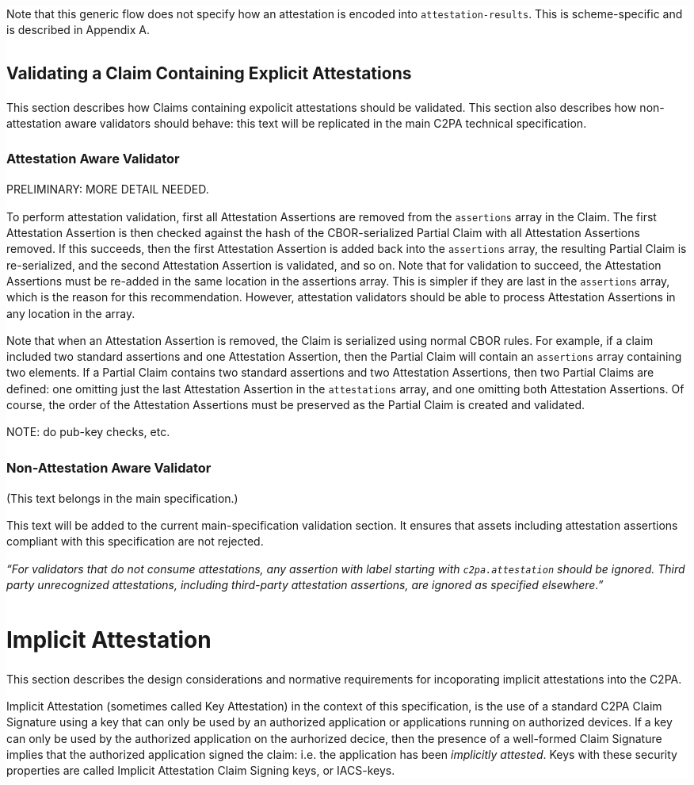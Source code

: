 Note that this generic flow does not specify how an attestation is encoded into `attestation-results`.  This is scheme-specific and is described in Appendix A.

## Validating a Claim Containing Explicit Attestations
This section describes how Claims containing expolicit attestations should be validated. This section also describes how non-attestation aware validators should behave: this text will be replicated in the main C2PA technical specification.

### Attestation Aware Validator
PRELIMINARY: MORE DETAIL NEEDED.

To perform attestation validation, first all Attestation Assertions are removed from the `assertions` array in the Claim.  The first Attestation Assertion is then checked against the hash of the CBOR-serialized Partial Claim with all Attestation Assertions removed.  If this succeeds, then the first Attestation Assertion is added back into the `assertions` array, the resulting Partial Claim is re-serialized, and the second Attestation Assertion is validated, and so on.  Note that for validation to succeed, the Attestation Assertions must be re-added in the same location in the assertions array.  This is simpler if they are last in the `assertions` array, which is the reason for this recommendation.  However, attestation validators should be able to process Attestation Assertions in any location in the array.

Note that when an Attestation Assertion is removed, the Claim is serialized using normal CBOR rules.  For example, if a claim included two standard assertions and one Attestation Assertion, then the Partial Claim will contain an `assertions` array containing two elements. If a Partial Claim contains two standard assertions and two Attestation Assertions, then two Partial Claims are defined: one omitting just the last Attestation Assertion in the `attestations` array, and one omitting both Attestation Assertions.  Of course, the order of the Attestation Assertions must be preserved as the Partial Claim is created and validated.

NOTE:  do pub-key checks, etc.

### Non-Attestation Aware Validator
(This text belongs in the main specification.)

This text will be added to the current main-specification validation section. It ensures that assets including attestation assertions compliant with this specification are not rejected. 

*“For validators that do not consume attestations, any assertion with label starting with `c2pa.attestation` should be ignored. Third party unrecognized attestations, including third-party attestation assertions, are ignored as specified elsewhere.”*

# Implicit Attestation
This section describes the design considerations and normative requirements for incoporating implicit attestations into the C2PA.

Implicit Attestation (sometimes called Key Attestation) in the context of this specification, is the use of a standard C2PA Claim Signature using a key that can only be used by an authorized application or applications running on authorized devices.  If a key can only be used by the authorized application on the aurhorized decice, then the presence of a well-formed Claim Signature implies that the authorized application signed the claim: i.e. the application has been *implicitly attested*.  Keys with these security properties are called Implicit Attestation Claim Signing keys, or IACS-keys.
